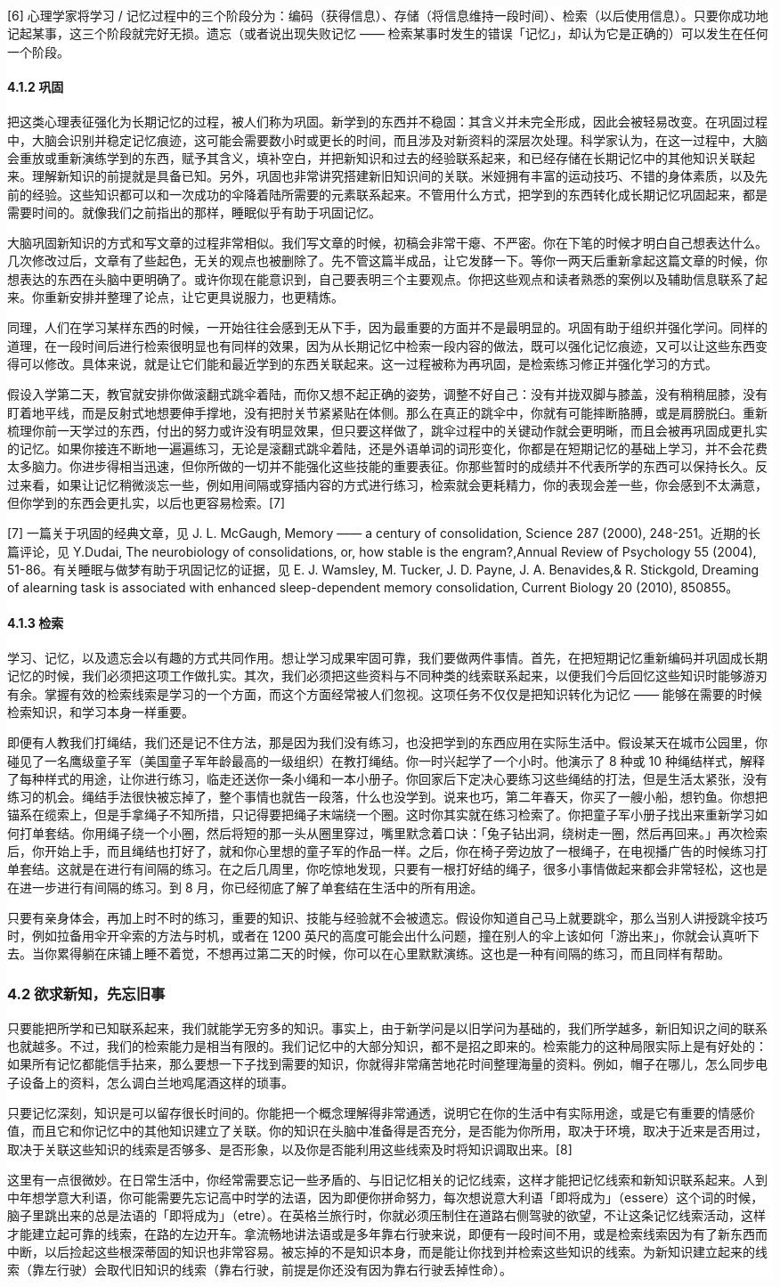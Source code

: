 [6] 心理学家将学习 / 记忆过程中的三个阶段分为：编码（获得信息）、存储（将信息维持一段时间）、检索（以后使用信息）。只要你成功地记起某事，这三个阶段就完好无损。遗忘（或者说出现失败记忆 —— 检索某事时发生的错误「记忆」，却认为它是正确的）可以发生在任何一个阶段。

#### 4.1.2 巩固

把这类心理表征强化为长期记忆的过程，被人们称为巩固。新学到的东西并不稳固：其含义并未完全形成，因此会被轻易改变。在巩固过程中，大脑会识别并稳定记忆痕迹，这可能会需要数小时或更长的时间，而且涉及对新资料的深层次处理。科学家认为，在这一过程中，大脑会重放或重新演练学到的东西，赋予其含义，填补空白，并把新知识和过去的经验联系起来，和已经存储在长期记忆中的其他知识关联起来。理解新知识的前提就是具备已知。另外，巩固也非常讲究搭建新旧知识间的关联。米娅拥有丰富的运动技巧、不错的身体素质，以及先前的经验。这些知识都可以和一次成功的伞降着陆所需要的元素联系起来。不管用什么方式，把学到的东西转化成长期记忆巩固起来，都是需要时间的。就像我们之前指出的那样，睡眠似乎有助于巩固记忆。

大脑巩固新知识的方式和写文章的过程非常相似。我们写文章的时候，初稿会非常干瘪、不严密。你在下笔的时候才明白自己想表达什么。几次修改过后，文章有了些起色，无关的观点也被删除了。先不管这篇半成品，让它发酵一下。等你一两天后重新拿起这篇文章的时候，你想表达的东西在头脑中更明确了。或许你现在能意识到，自己要表明三个主要观点。你把这些观点和读者熟悉的案例以及辅助信息联系了起来。你重新安排并整理了论点，让它更具说服力，也更精炼。

同理，人们在学习某样东西的时候，一开始往往会感到无从下手，因为最重要的方面并不是最明显的。巩固有助于组织并强化学问。同样的道理，在一段时间后进行检索很明显也有同样的效果，因为从长期记忆中检索一段内容的做法，既可以强化记忆痕迹，又可以让这些东西变得可以修改。具体来说，就是让它们能和最近学到的东西关联起来。这一过程被称为再巩固，是检索练习修正并强化学习的方式。

假设入学第二天，教官就安排你做滚翻式跳伞着陆，而你又想不起正确的姿势，调整不好自己：没有并拢双脚与膝盖，没有稍稍屈膝，没有盯着地平线，而是反射式地想要伸手撑地，没有把肘关节紧紧贴在体侧。那么在真正的跳伞中，你就有可能摔断胳膊，或是肩膀脱臼。重新梳理你前一天学过的东西，付出的努力或许没有明显效果，但只要这样做了，跳伞过程中的关键动作就会更明晰，而且会被再巩固成更扎实的记忆。如果你接连不断地一遍遍练习，无论是滚翻式跳伞着陆，还是外语单词的词形变化，你都是在短期记忆的基础上学习，并不会花费太多脑力。你进步得相当迅速，但你所做的一切并不能强化这些技能的重要表征。你那些暂时的成绩并不代表所学的东西可以保持长久。反过来看，如果让记忆稍微淡忘一些，例如用间隔或穿插内容的方式进行练习，检索就会更耗精力，你的表现会差一些，你会感到不太满意，但你学到的东西会更扎实，以后也更容易检索。[7]

[7] 一篇关于巩固的经典文章，见 J. L. McGaugh, Memory —— a century of consolidation, Science 287 (2000), 248-251。近期的长篇评论，见 Y.Dudai, The neurobiology of consolidations, or, how stable is the engram?,Annual Review of Psychology 55 (2004), 51-86。有关睡眠与做梦有助于巩固记忆的证据，见 E. J. Wamsley, M. Tucker, J. D. Payne, J. A. Benavides,& R. Stickgold, Dreaming of alearning task is associated with enhanced sleep-dependent memory consolidation, Current Biology 20 (2010), 850855。

#### 4.1.3 检索

学习、记忆，以及遗忘会以有趣的方式共同作用。想让学习成果牢固可靠，我们要做两件事情。首先，在把短期记忆重新编码并巩固成长期记忆的时候，我们必须把这项工作做扎实。其次，我们必须把这些资料与不同种类的线索联系起来，以便我们今后回忆这些知识时能够游刃有余。掌握有效的检索线索是学习的一个方面，而这个方面经常被人们忽视。这项任务不仅仅是把知识转化为记忆 —— 能够在需要的时候检索知识，和学习本身一样重要。

即便有人教我们打绳结，我们还是记不住方法，那是因为我们没有练习，也没把学到的东西应用在实际生活中。假设某天在城市公园里，你碰见了一名鹰级童子军（美国童子军年龄最高的一级组织）在教打绳结。你一时兴起学了一个小时。他演示了 8 种或 10 种绳结样式，解释了每种样式的用途，让你进行练习，临走还送你一条小绳和一本小册子。你回家后下定决心要练习这些绳结的打法，但是生活太紧张，没有练习的机会。绳结手法很快被忘掉了，整个事情也就告一段落，什么也没学到。说来也巧，第二年春天，你买了一艘小船，想钓鱼。你想把锚系在缆索上，但是手拿绳子不知所措，只记得要把绳子末端绕一个圈。这时你其实就在练习检索了。你把童子军小册子找出来重新学习如何打单套结。你用绳子绕一个小圈，然后将短的那一头从圈里穿过，嘴里默念着口诀：「兔子钻出洞，绕树走一圈，然后再回来。」再次检索后，你开始上手，而且绳结也打好了，就和你心里想的童子军的作品一样。之后，你在椅子旁边放了一根绳子，在电视播广告的时候练习打单套结。这就是在进行有间隔的练习。在之后几周里，你吃惊地发现，只要有一根打好结的绳子，很多小事情做起来都会非常轻松，这也是在进一步进行有间隔的练习。到 8 月，你已经彻底了解了单套结在生活中的所有用途。

只要有亲身体会，再加上时不时的练习，重要的知识、技能与经验就不会被遗忘。假设你知道自己马上就要跳伞，那么当别人讲授跳伞技巧时，例如拉备用伞开伞索的方法与时机，或者在 1200 英尺的高度可能会出什么问题，撞在别人的伞上该如何「游出来」，你就会认真听下去。当你累得躺在床铺上睡不着觉，不想再过第二天的时候，你可以在心里默默演练。这也是一种有间隔的练习，而且同样有帮助。

### 4.2 欲求新知，先忘旧事

只要能把所学和已知联系起来，我们就能学无穷多的知识。事实上，由于新学问是以旧学问为基础的，我们所学越多，新旧知识之间的联系也就越多。不过，我们的检索能力是相当有限的。我们记忆中的大部分知识，都不是招之即来的。检索能力的这种局限实际上是有好处的：如果所有记忆都能信手拈来，那么要想一下子找到需要的知识，你就得非常痛苦地花时间整理海量的资料。例如，帽子在哪儿，怎么同步电子设备上的资料，怎么调白兰地鸡尾酒这样的琐事。

只要记忆深刻，知识是可以留存很长时间的。你能把一个概念理解得非常通透，说明它在你的生活中有实际用途，或是它有重要的情感价值，而且它和你记忆中的其他知识建立了关联。你的知识在头脑中准备得是否充分，是否能为你所用，取决于环境，取决于近来是否用过，取决于关联这些知识的线索是否够多、是否形象，以及你是否能利用这些线索及时将知识调取出来。[8]

这里有一点很微妙。在日常生活中，你经常需要忘记一些矛盾的、与旧记忆相关的记忆线索，这样才能把记忆线索和新知识联系起来。人到中年想学意大利语，你可能需要先忘记高中时学的法语，因为即便你拼命努力，每次想说意大利语「即将成为」（essere）这个词的时候，脑子里跳出来的总是法语的「即将成为」（etre）。在英格兰旅行时，你就必须压制住在道路右侧驾驶的欲望，不让这条记忆线索活动，这样才能建立起可靠的线索，在路的左边开车。拿流畅地讲法语或是多年靠右行驶来说，即便有一段时间不用，或是检索线索因为有了新东西而中断，以后捡起这些根深蒂固的知识也非常容易。被忘掉的不是知识本身，而是能让你找到并检索这些知识的线索。为新知识建立起来的线索（靠左行驶）会取代旧知识的线索（靠右行驶，前提是你还没有因为靠右行驶丢掉性命）。
